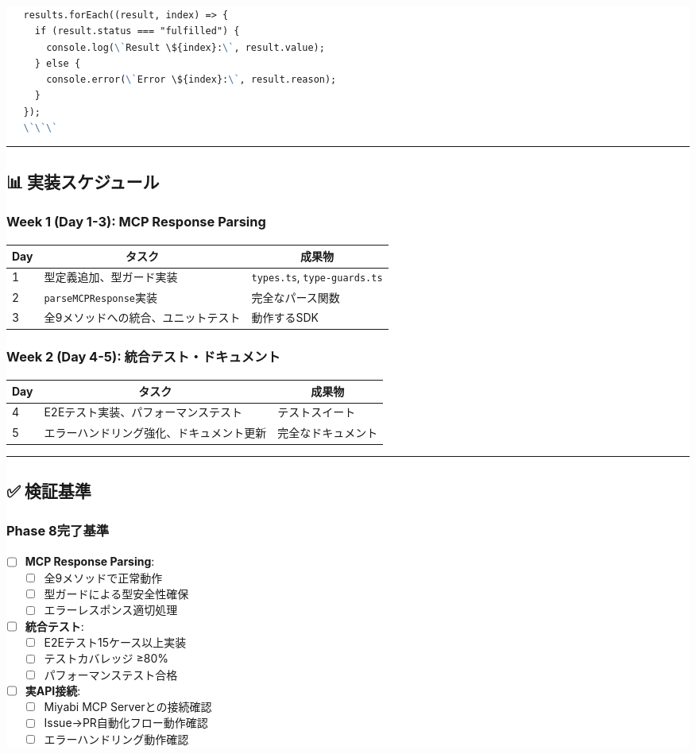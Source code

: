 ```markdown
   results.forEach((result, index) => {
     if (result.status === "fulfilled") {
       console.log(\`Result \${index}:\`, result.value);
     } else {
       console.error(\`Error \${index}:\`, result.reason);
     }
   });
   \`\`\`
```

---

## 📊 実装スケジュール

### Week 1 (Day 1-3): MCP Response Parsing

| Day | タスク | 成果物 |
|-----|--------|--------|
| 1 | 型定義追加、型ガード実装 | `types.ts`, `type-guards.ts` |
| 2 | `parseMCPResponse`実装 | 完全なパース関数 |
| 3 | 全9メソッドへの統合、ユニットテスト | 動作するSDK |

### Week 2 (Day 4-5): 統合テスト・ドキュメント

| Day | タスク | 成果物 |
|-----|--------|--------|
| 4 | E2Eテスト実装、パフォーマンステスト | テストスイート |
| 5 | エラーハンドリング強化、ドキュメント更新 | 完全なドキュメント |

---

## ✅ 検証基準

### Phase 8完了基準

- [ ] **MCP Response Parsing**:
  - [ ] 全9メソッドで正常動作
  - [ ] 型ガードによる型安全性確保
  - [ ] エラーレスポンス適切処理

- [ ] **統合テスト**:
  - [ ] E2Eテスト15ケース以上実装
  - [ ] テストカバレッジ ≥80%
  - [ ] パフォーマンステスト合格

- [ ] **実API接続**:
  - [ ] Miyabi MCP Serverとの接続確認
  - [ ] Issue→PR自動化フロー動作確認
  - [ ] エラーハンドリング動作確認
